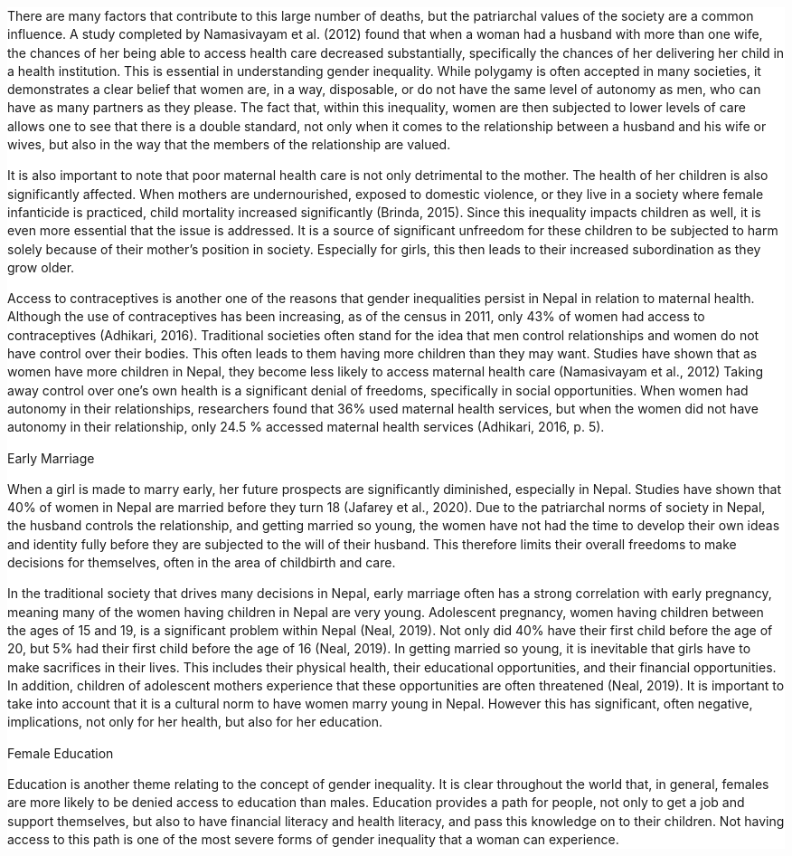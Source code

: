 There are many factors that contribute to this large number of deaths, but the patriarchal values of the society are a common influence.  A study completed by Namasivayam et al. (2012) found that when a woman had a husband with more than one wife, the chances of her being able to access health care decreased substantially, specifically the chances of her delivering her child in a health institution.  This is essential in understanding gender inequality.  While polygamy is often accepted in many societies, it demonstrates a clear belief that women are, in a way, disposable, or do not have the same level of autonomy as men, who can have as many partners as they please.  The fact that, within this inequality, women are then subjected to lower levels of care allows one to see that there is a double standard, not only when it comes to the relationship between a husband and his wife or wives, but also in the way that the members of the relationship are valued.  

It is also important to note that poor maternal health care is not only detrimental to the mother.  The health of her children is also significantly affected.  When mothers are undernourished, exposed to domestic violence, or they live in a society where female infanticide is practiced, child mortality increased significantly (Brinda, 2015).  Since this inequality impacts children as well, it is even more essential that the issue is addressed.  It is a source of significant unfreedom for these children to be subjected to harm solely because of their mother’s position in society.  Especially for girls, this then leads to their increased subordination as they grow older.

Access to contraceptives is another one of the reasons that gender inequalities persist in Nepal in relation to maternal health.  Although the use of contraceptives has been increasing, as of the census in 2011, only 43% of women had access to contraceptives (Adhikari, 2016).  Traditional societies often stand for the idea that men control relationships and women do not have control over their bodies.  This often leads to them having more children than they may want.  Studies have shown that as women have more children in Nepal, they become less likely to access maternal health care (Namasivayam et al., 2012)  Taking away control over one’s own health is a significant denial of freedoms, specifically in social opportunities.  When women had autonomy in their relationships, researchers found that 36% used maternal health services, but when the women did not have autonomy in their relationship, only 24.5 % accessed maternal health services (Adhikari, 2016, p. 5).


Early Marriage

When a girl is made to marry early, her future prospects are significantly diminished, especially in Nepal.  Studies have shown that 40% of women in Nepal are married before they turn 18 (Jafarey et al., 2020).  Due to the patriarchal norms of society in Nepal, the husband controls the relationship, and getting married so young, the women have not had the time to develop their own ideas and identity fully before they are subjected to the will of their husband.  This therefore limits their overall freedoms to make decisions for themselves, often in the area of childbirth and care.

In the traditional society that drives many decisions in Nepal, early marriage often has a strong correlation with early pregnancy, meaning many of the women having children in Nepal are very young.  Adolescent pregnancy, women having children between the ages of 15 and 19, is a significant problem within Nepal (Neal, 2019).  Not only did 40% have their first child before the age of 20, but 5% had their first child before the age of 16 (Neal, 2019).  In getting married so young, it is inevitable that girls have to make sacrifices in their lives.  This includes their physical health, their educational opportunities, and their financial opportunities.  In addition, children of adolescent mothers experience that these opportunities are often threatened (Neal, 2019).  It is important to take into account that it is a cultural norm to have women marry young in Nepal.  However this has significant, often negative, implications, not only for her health, but also for her education.  


Female Education

Education is another theme relating to the concept of gender inequality.  It is clear throughout the world that, in general, females are more likely to be denied access to education than males.  Education provides a path for people, not only to get a job and support themselves, but also to have financial literacy and health literacy, and pass this knowledge on to their children.  Not having access to this path is one of the most severe forms of gender inequality that a woman can experience.  
